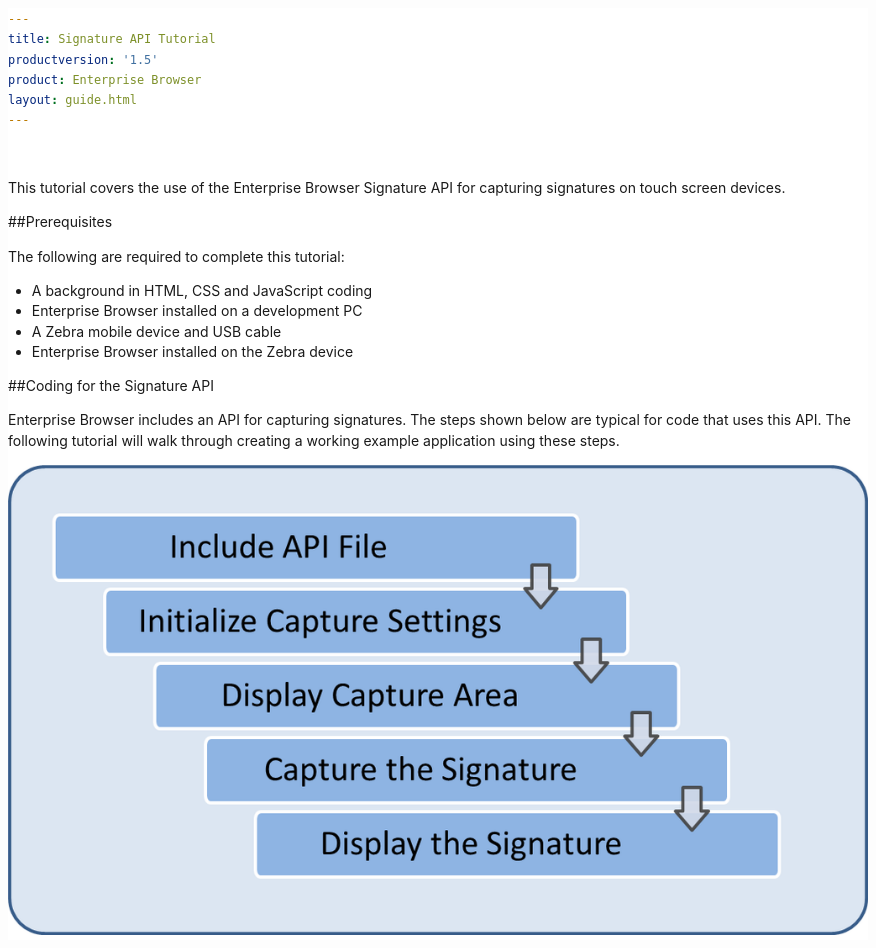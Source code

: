 ```yaml
---
title: Signature API Tutorial
productversion: '1.5'
product: Enterprise Browser
layout: guide.html
---
```

﻿



This tutorial covers the use of the Enterprise Browser Signature API for capturing signatures on touch screen devices.

##Prerequisites

The following are required to complete this tutorial:

* A background in HTML, CSS and JavaScript coding 
* Enterprise Browser installed on a development PC
* A Zebra mobile device and USB cable
* Enterprise Browser installed on the Zebra device

##Coding for the Signature API

Enterprise Browser includes an API for capturing signatures. The steps shown below are typical for code that uses this API. The following tutorial will walk through creating a working example application using these steps. 

![img](../../images/eb_tutorials/Signature_API_tutorial_01.png)
